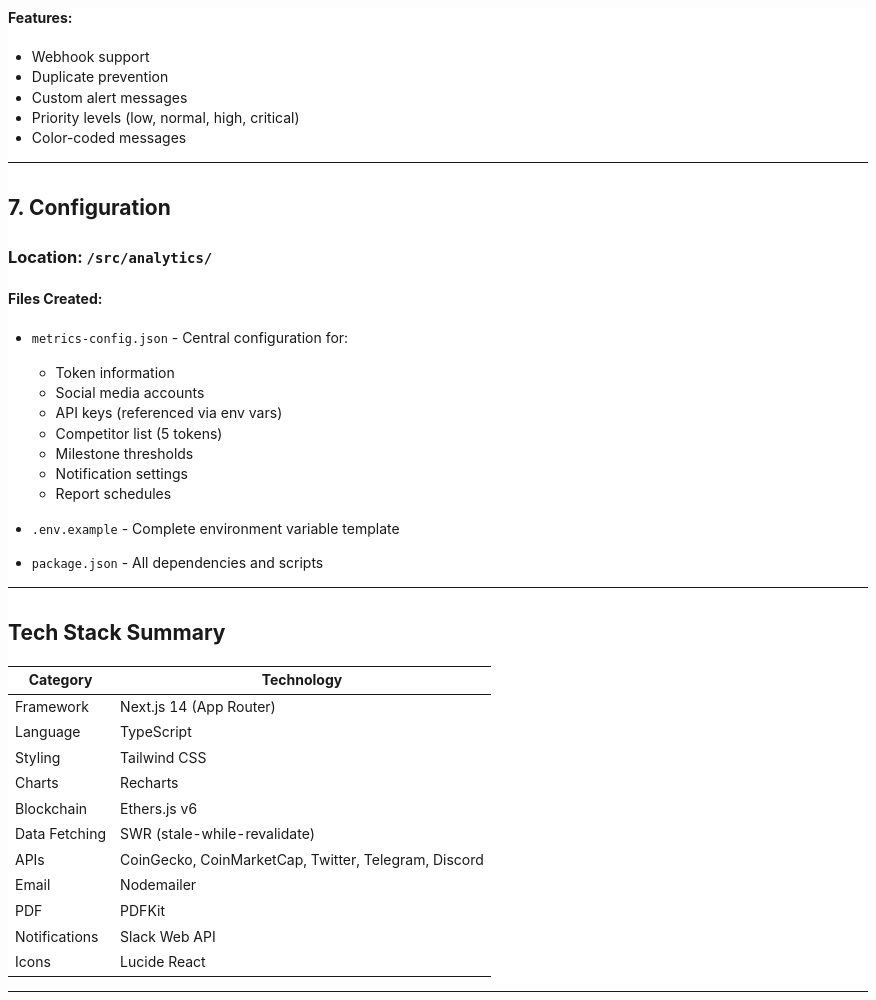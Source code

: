 #### Features:
- Webhook support
- Duplicate prevention
- Custom alert messages
- Priority levels (low, normal, high, critical)
- Color-coded messages

---

## 7. Configuration

### Location: `/src/analytics/`

#### Files Created:
- `metrics-config.json` - Central configuration for:
  - Token information
  - Social media accounts
  - API keys (referenced via env vars)
  - Competitor list (5 tokens)
  - Milestone thresholds
  - Notification settings
  - Report schedules

- `.env.example` - Complete environment variable template
- `package.json` - All dependencies and scripts

---

## Tech Stack Summary

| Category | Technology |
|----------|-----------|
| Framework | Next.js 14 (App Router) |
| Language | TypeScript |
| Styling | Tailwind CSS |
| Charts | Recharts |
| Blockchain | Ethers.js v6 |
| Data Fetching | SWR (stale-while-revalidate) |
| APIs | CoinGecko, CoinMarketCap, Twitter, Telegram, Discord |
| Email | Nodemailer |
| PDF | PDFKit |
| Notifications | Slack Web API |
| Icons | Lucide React |

---